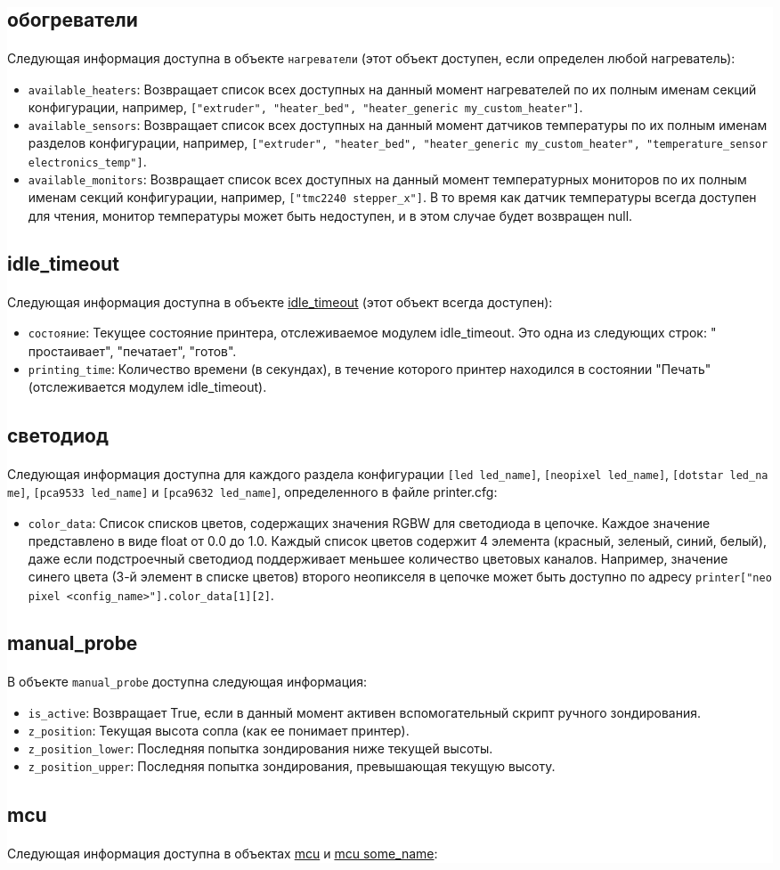 ## обогреватели

Следующая информация доступна в объекте `нагреватели` (этот объект доступен, если определен любой нагреватель):

- `available_heaters`: Возвращает список всех доступных на данный момент нагревателей по их полным именам секций конфигурации, например, `["extruder", "heater_bed", "heater_generic my_custom_heater"]`.
- `available_sensors`: Возвращает список всех доступных на данный момент датчиков температуры по их полным именам разделов конфигурации, например, `["extruder", "heater_bed", "heater_generic my_custom_heater", "temperature_sensor electronics_temp"]`.
- `available_monitors`: Возвращает список всех доступных на данный момент температурных мониторов по их полным именам секций конфигурации, например, `["tmc2240 stepper_x"]`. В то время как датчик температуры всегда доступен для чтения, монитор температуры может быть недоступен, и в этом случае будет возвращен null.

## idle_timeout

Следующая информация доступна в объекте [idle_timeout](Config_Reference.md#idle_timeout) (этот объект всегда доступен):

- `состояние`: Текущее состояние принтера, отслеживаемое модулем idle_timeout. Это одна из следующих строк: " простаивает", "печатает", "готов".
- `printing_time`: Количество времени (в секундах), в течение которого принтер находился в состоянии "Печать" (отслеживается модулем idle_timeout).

## светодиод

Следующая информация доступна для каждого раздела конфигурации `[led led_name]`, `[neopixel led_name]`, `[dotstar led_name]`, `[pca9533 led_name]` и `[pca9632 led_name]`, определенного в файле printer.cfg:

- `color_data`: Список списков цветов, содержащих значения RGBW для светодиода в цепочке. Каждое значение представлено в виде float от 0.0 до 1.0. Каждый список цветов содержит 4 элемента (красный, зеленый, синий, белый), даже если подстроечный светодиод поддерживает меньшее количество цветовых каналов. Например, значение синего цвета (3-й элемент в списке цветов) второго неопикселя в цепочке может быть доступно по адресу `printer["neopixel <config_name>"].color_data[1][2]`.

## manual_probe

В объекте `manual_probe` доступна следующая информация:

- `is_active`: Возвращает True, если в данный момент активен вспомогательный скрипт ручного зондирования.
- `z_position`: Текущая высота сопла (как ее понимает принтер).
- `z_position_lower`: Последняя попытка зондирования ниже текущей высоты.
- `z_position_upper`: Последняя попытка зондирования, превышающая текущую высоту.

## mcu

Следующая информация доступна в объектах [mcu](Config_Reference.md#mcu) и [mcu some_name](Config_Reference.md#mcu-my_extra_mcu):
